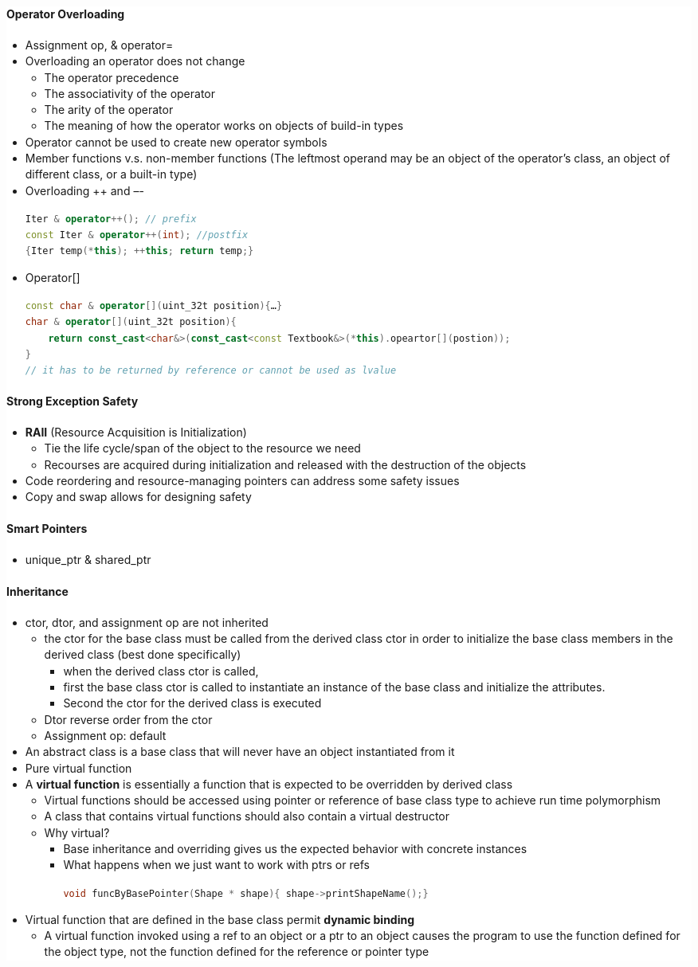 #### Operator Overloading
- Assignment op, & operator=
- Overloading an operator does not change 
    - The operator precedence
    - The associativity of the operator 
    - The arity of the operator
    - The meaning of how the operator works on objects of build-in types
- Operator cannot be used to create new operator symbols
- Member functions v.s. non-member functions (The leftmost operand may be an object of the operator’s class, an object of different class, or a built-in type)
- Overloading ++ and –-
    ```c++
    Iter & operator++(); // prefix
    const Iter & operator++(int); //postfix 
    {Iter temp(*this); ++this; return temp;}
    ```
- Operator[] 
    ```c++
    const char & operator[](uint_32t position){…}
    char & operator[](uint_32t position){ 
        return const_cast<char&>(const_cast<const Textbook&>(*this).opeartor[](postion));
    }
    // it has to be returned by reference or cannot be used as lvalue
    ```

#### Strong Exception Safety
- **RAII** (Resource Acquisition is Initialization)
    - Tie the life cycle/span of the object to the resource we need 
    - Recourses are acquired during initialization and released with the destruction of the objects 
- Code reordering and resource-managing pointers can address some safety issues
- Copy and swap allows for designing safety

#### Smart Pointers
- unique_ptr & shared_ptr

#### Inheritance 
- ctor, dtor, and assignment op are not inherited
    - the ctor for the base class must be called from the derived class ctor in order to initialize the base class members in the derived class (best done specifically) 
        - when the derived class ctor is called, 
        - first the base class ctor is called to instantiate an instance of the base class and initialize the attributes. 
        - Second the ctor for the derived class is executed
    - Dtor reverse order from the ctor
    - Assignment op: default
- An abstract class is a base class that will never have an object instantiated from it
- Pure virtual function
- A **virtual function** is essentially a function that is expected to be overridden by derived class
    - Virtual functions should be accessed using pointer or reference of base class type to achieve run time polymorphism
    - A class that contains virtual functions should also contain a virtual destructor
    - Why virtual?
        - Base inheritance and overriding gives us the expected behavior with concrete instances
        - What happens when we just want to work with ptrs or refs
            ```c++
            void funcByBasePointer(Shape * shape){ shape->printShapeName();}
            ```
- Virtual function that are defined in the base class permit **dynamic binding**
    - A virtual function invoked using a ref to an object or a ptr to an object causes the program to use the function defined for the object type, not the function defined for the reference or pointer type 